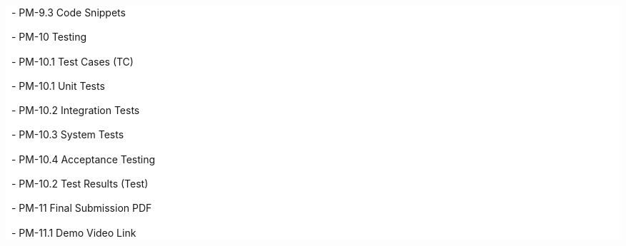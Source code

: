       - PM-9.3 Code Snippets

    - PM-10 Testing

        - PM-10.1 Test Cases (TC)

            - PM-10.1 Unit Tests

            - PM-10.2 Integration Tests

            - PM-10.3 System Tests

            - PM-10.4 Acceptance Testing

        - PM-10.2 Test Results (Test)

    - PM-11 Final Submission PDF

        - PM-11.1 Demo Video Link


